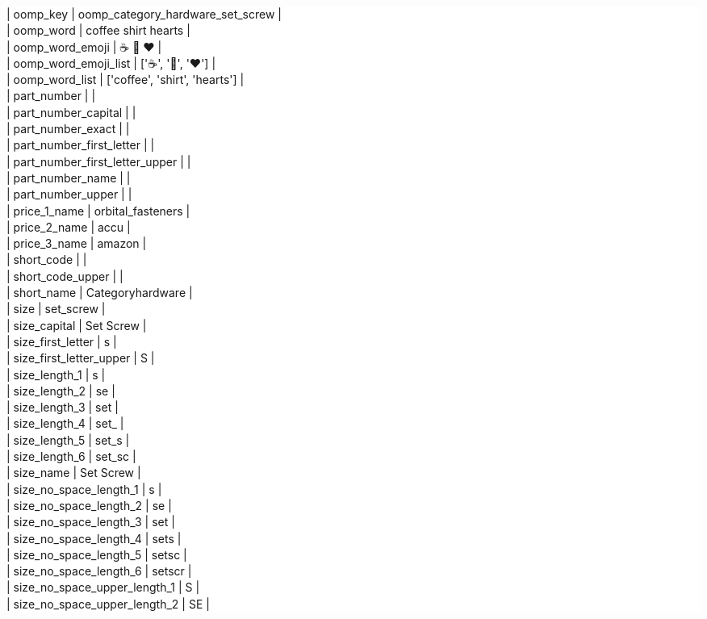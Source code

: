 | oomp_key | oomp_category_hardware_set_screw |  
| oomp_word | coffee shirt hearts |  
| oomp_word_emoji | :coffee: :shirt: :hearts: |  
| oomp_word_emoji_list | [':coffee:', ':shirt:', ':hearts:'] |  
| oomp_word_list | ['coffee', 'shirt', 'hearts'] |  
| part_number |  |  
| part_number_capital |  |  
| part_number_exact |  |  
| part_number_first_letter |  |  
| part_number_first_letter_upper |  |  
| part_number_name |  |  
| part_number_upper |  |  
| price_1_name | orbital_fasteners |  
| price_2_name | accu |  
| price_3_name | amazon |  
| short_code |  |  
| short_code_upper |  |  
| short_name | Categoryhardware |  
| size | set_screw |  
| size_capital | Set Screw |  
| size_first_letter | s |  
| size_first_letter_upper | S |  
| size_length_1 | s |  
| size_length_2 | se |  
| size_length_3 | set |  
| size_length_4 | set_ |  
| size_length_5 | set_s |  
| size_length_6 | set_sc |  
| size_name | Set Screw |  
| size_no_space_length_1 | s |  
| size_no_space_length_2 | se |  
| size_no_space_length_3 | set |  
| size_no_space_length_4 | sets |  
| size_no_space_length_5 | setsc |  
| size_no_space_length_6 | setscr |  
| size_no_space_upper_length_1 | S |  
| size_no_space_upper_length_2 | SE |  